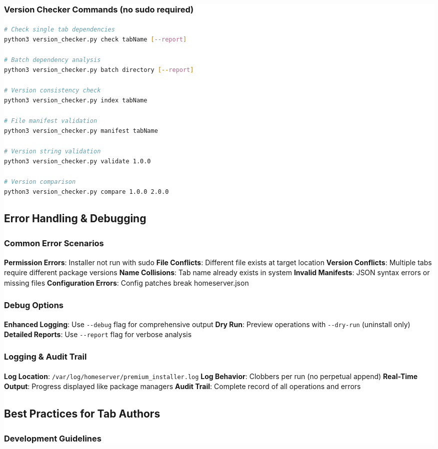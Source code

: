 
### Version Checker Commands (no sudo required)

```bash
# Check single tab dependencies
python3 version_checker.py check tabName [--report]

# Batch dependency analysis
python3 version_checker.py batch directory [--report]

# Version consistency check
python3 version_checker.py index tabName

# File manifest validation
python3 version_checker.py manifest tabName

# Version string validation
python3 version_checker.py validate 1.0.0

# Version comparison
python3 version_checker.py compare 1.0.0 2.0.0
```

## Error Handling & Debugging

### Common Error Scenarios

**Permission Errors**: Installer not run with sudo
**File Conflicts**: Different file exists at target location
**Version Conflicts**: Multiple tabs require different package versions
**Name Collisions**: Tab name already exists in system
**Invalid Manifests**: JSON syntax errors or missing files
**Configuration Errors**: Config patches break homeserver.json

### Debug Options

**Enhanced Logging**: Use `--debug` flag for comprehensive output
**Dry Run**: Preview operations with `--dry-run` (uninstall only)
**Detailed Reports**: Use `--report` flag for verbose analysis

### Logging & Audit Trail

**Log Location**: `/var/log/homeserver/premium_installer.log`
**Log Behavior**: Clobbers per run (no perpetual append)
**Real-Time Output**: Progress displayed like package managers
**Audit Trail**: Complete record of all operations and errors

## Best Practices for Tab Authors

### Development Guidelines
